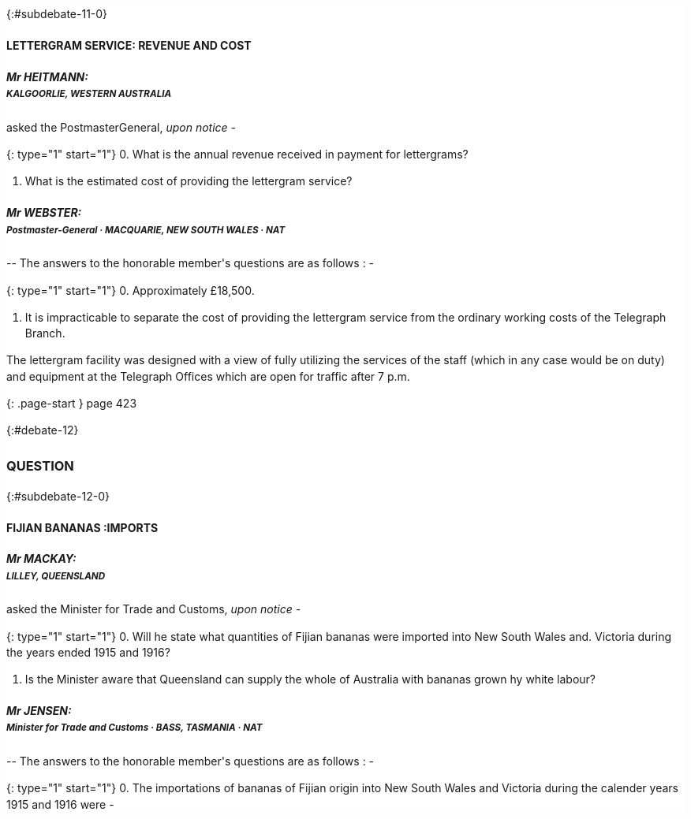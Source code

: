 {:#subdebate-11-0}
#### LETTERGRAM SERVICE: REVENUE AND COST

##### Mr HEITMANN:<br><small class="text-muted">KALGOORLIE, WESTERN AUSTRALIA</small>

asked the PostmasterGeneral,  *upon notice -* 

{: type="1" start="1"}
0. What is the annual revenue received in payment for lettergrams? 
1. What is the estimated cost of providing the lettergram service? 

##### Mr WEBSTER:<br><small class="text-muted">Postmaster-General &middot; MACQUARIE, NEW SOUTH WALES &middot; NAT</small>

-- The answers to the honorable member's questions are as follows :  - 

{: type="1" start="1"}
0. Approximately £18,500. 
1. It is impracticable to separate the cost of providing the lettergram service from the ordinary working costs of the Telegraph Branch. 

The lettergram facility was designed with a view of fully utilizing the services of the staff (which in any case would be on duty) and equipment at the Telegraph Offices which are open for traffic after 7 p.m. 

{: .page-start }
page 423

{:#debate-12}
### QUESTION

{:#subdebate-12-0}
#### FIJIAN BANANAS :IMPORTS

##### Mr MACKAY:<br><small class="text-muted">LILLEY, QUEENSLAND</small>

asked the Minister for Trade and Customs,  *upon notice -* 

{: type="1" start="1"}
0. Will he state what quantities of Fijian bananas were imported into New South Wales and. Victoria during the years ended 1915 and 1916? 
1. Is the Minister aware that Queensland can supply the whole of Australia with bananas grown hy white labour? 

##### Mr JENSEN:<br><small class="text-muted">Minister for Trade and Customs &middot; BASS, TASMANIA &middot; NAT</small>

-- The answers to the honorable member's questions are as follows :  - 

{: type="1" start="1"}
0. The importations of bananas of Fijian origin into New South Wales and Victoria during the calender years 1915 and 1916 were - 
